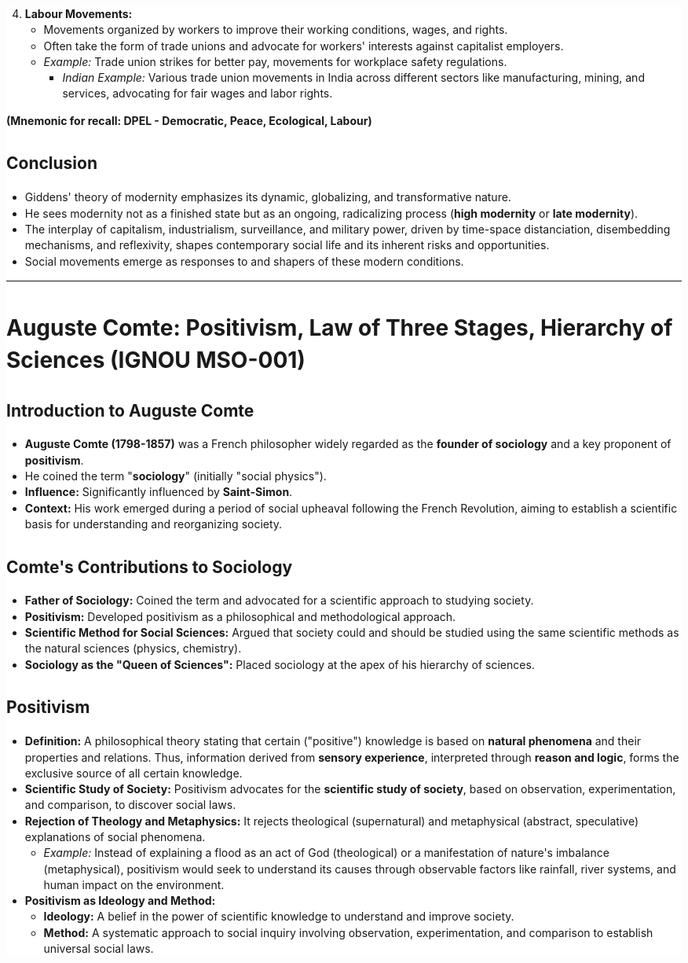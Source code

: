 4.  **Labour Movements:**
    *   Movements organized by workers to improve their working conditions, wages, and rights.
    *   Often take the form of trade unions and advocate for workers' interests against capitalist employers.
    *   *Example:* Trade union strikes for better pay, movements for workplace safety regulations.
        *   *Indian Example:* Various trade union movements in India across different sectors like manufacturing, mining, and services, advocating for fair wages and labor rights.

**(Mnemonic for recall: DPEL - Democratic, Peace, Ecological, Labour)**

## **Conclusion**

*   Giddens' theory of modernity emphasizes its dynamic, globalizing, and transformative nature.
*   He sees modernity not as a finished state but as an ongoing, radicalizing process (**high modernity** or **late modernity**).
*   The interplay of capitalism, industrialism, surveillance, and military power, driven by time-space distanciation, disembedding mechanisms, and reflexivity, shapes contemporary social life and its inherent risks and opportunities.
*   Social movements emerge as responses to and shapers of these modern conditions.

---

# **Auguste Comte: Positivism, Law of Three Stages, Hierarchy of Sciences (IGNOU MSO-001)**

## **Introduction to Auguste Comte**

*   **Auguste Comte (1798-1857)** was a French philosopher widely regarded as the **founder of sociology** and a key proponent of **positivism**.
*   He coined the term "**sociology**" (initially "social physics").
*   **Influence:** Significantly influenced by **Saint-Simon**.
*   **Context:** His work emerged during a period of social upheaval following the French Revolution, aiming to establish a scientific basis for understanding and reorganizing society.

## **Comte's Contributions to Sociology**

*   **Father of Sociology:** Coined the term and advocated for a scientific approach to studying society.
*   **Positivism:** Developed positivism as a philosophical and methodological approach.
*   **Scientific Method for Social Sciences:** Argued that society could and should be studied using the same scientific methods as the natural sciences (physics, chemistry).
*   **Sociology as the "Queen of Sciences":** Placed sociology at the apex of his hierarchy of sciences.

## **Positivism**

*   **Definition:** A philosophical theory stating that certain ("positive") knowledge is based on **natural phenomena** and their properties and relations. Thus, information derived from **sensory experience**, interpreted through **reason and logic**, forms the exclusive source of all certain knowledge.
*   **Scientific Study of Society:** Positivism advocates for the **scientific study of society**, based on observation, experimentation, and comparison, to discover social laws.
*   **Rejection of Theology and Metaphysics:** It rejects theological (supernatural) and metaphysical (abstract, speculative) explanations of social phenomena.
    *   *Example:* Instead of explaining a flood as an act of God (theological) or a manifestation of nature's imbalance (metaphysical), positivism would seek to understand its causes through observable factors like rainfall, river systems, and human impact on the environment.
*   **Positivism as Ideology and Method:**
    *   **Ideology:** A belief in the power of scientific knowledge to understand and improve society.
    *   **Method:** A systematic approach to social inquiry involving observation, experimentation, and comparison to establish universal social laws.